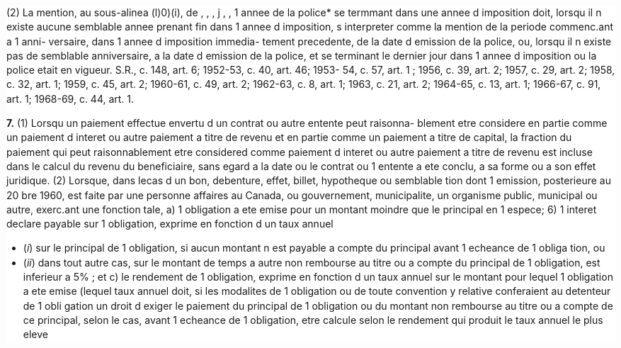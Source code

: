 (2) La mention, au sous-alinea (l)0)(i), de
, , , j , ,
1 annee de la police* se termmant dans une
annee d imposition doit, lorsqu il n existe
aucune semblable annee prenant fin dans
1 annee d imposition, s interpreter comme la
mention de la periode commenc.ant a 1 anni-
versaire, dans 1 annee d imposition immedia-
tement precedente, de la date d emission de
la police, ou, lorsqu il n existe pas de semblable
anniversaire, a la date d emission de la police,
et se terminant le dernier jour dans 1 annee
d imposition ou la police etait en vigueur.
S.R., c. 148, art. 6; 1952-53, c. 40, art. 46; 1953-
54, c. 57, art. 1 ; 1956, c. 39, art. 2; 1957, c. 29,
art. 2; 1958, c. 32, art. 1; 1959, c. 45, art. 2;
1960-61, c. 49, art. 2; 1962-63, c. 8, art. 1; 1963,
c. 21, art. 2; 1964-65, c. 13, art. 1; 1966-67, c.
91, art. 1; 1968-69, c. 44, art. 1.

**7.** (1) Lorsqu un paiement effectue envertu
d un contrat ou autre entente peut raisonna-
blement etre considere en partie comme un
paiement d interet ou autre paiement a titre
de revenu et en partie comme un paiement a
titre de capital, la fraction du paiement qui
peut raisonnablement etre considered comme
paiement d interet ou autre paiement a titre
de revenu est incluse dans le calcul du revenu
du beneficiaire, sans egard a la date ou le
contrat ou 1 entente a ete conclu, a sa forme
ou a son effet juridique.
(2) Lorsque, dans lecas d un bon, debenture,
effet, billet, hypotheque ou semblable
tion dont 1 emission, posterieure au 20
bre 1960, est faite par une personne
affaires au Canada, ou gouvernement,
municipalite, un organisme public, municipal
ou autre, exerc.ant une fonction
tale,
a) 1 obligation a ete emise pour un montant
moindre que le principal en 1 espece;
6) 1 interet declare payable sur 1 obligation,
exprime en fonction d un taux annuel
  * (_i_) sur le principal de 1 obligation, si
aucun montant n est payable a compte
du principal avant 1 echeance de 1 obliga
tion, ou
  * (_ii_) dans tout autre cas, sur le montant
de temps a autre non rembourse au titre
ou a compte du principal de 1 obligation,
est inferieur a 5% ; et
c) le rendement de 1 obligation, exprime en
fonction d un taux annuel sur le montant
pour lequel 1 obligation a ete emise (lequel
taux annuel doit, si les modalites de
1 obligation ou de toute convention y
relative conferaient au detenteur de 1 obli
gation un droit d exiger le paiement du
principal de 1 obligation ou du montant
non rembourse au titre ou a compte de ce
principal, selon le cas, avant 1 echeance de
1 obligation, etre calcule selon le rendement
qui produit le taux annuel le plus eleve